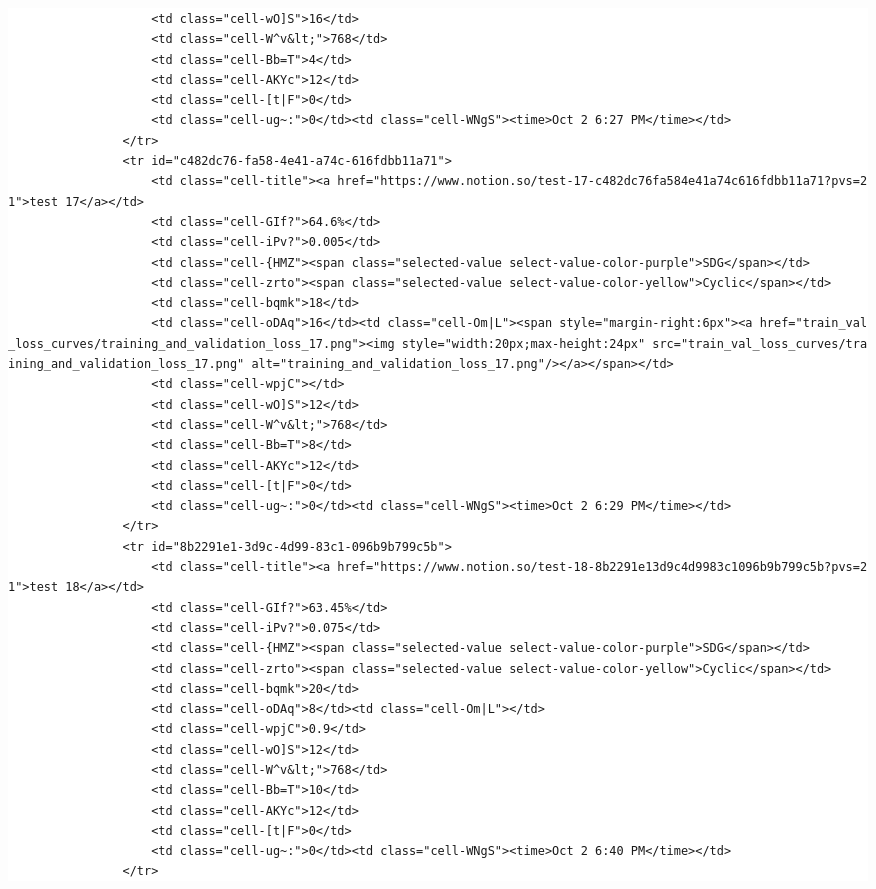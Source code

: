 						<td class="cell-wO]S">16</td>
						<td class="cell-W^v&lt;">768</td>
						<td class="cell-Bb=T">4</td>
						<td class="cell-AKYc">12</td>
						<td class="cell-[t|F">0</td>
						<td class="cell-ug~:">0</td><td class="cell-WNgS"><time>Oct 2 6:27 PM</time></td>
					</tr>
					<tr id="c482dc76-fa58-4e41-a74c-616fdbb11a71">
						<td class="cell-title"><a href="https://www.notion.so/test-17-c482dc76fa584e41a74c616fdbb11a71?pvs=21">test 17</a></td>
						<td class="cell-GIf?">64.6%</td>
						<td class="cell-iPv?">0.005</td>
						<td class="cell-{HMZ"><span class="selected-value select-value-color-purple">SDG</span></td>
						<td class="cell-zrto"><span class="selected-value select-value-color-yellow">Cyclic</span></td>
						<td class="cell-bqmk">18</td>
						<td class="cell-oDAq">16</td><td class="cell-Om|L"><span style="margin-right:6px"><a href="train_val_loss_curves/training_and_validation_loss_17.png"><img style="width:20px;max-height:24px" src="train_val_loss_curves/training_and_validation_loss_17.png" alt="training_and_validation_loss_17.png"/></a></span></td>
						<td class="cell-wpjC"></td>
						<td class="cell-wO]S">12</td>
						<td class="cell-W^v&lt;">768</td>
						<td class="cell-Bb=T">8</td>
						<td class="cell-AKYc">12</td>
						<td class="cell-[t|F">0</td>
						<td class="cell-ug~:">0</td><td class="cell-WNgS"><time>Oct 2 6:29 PM</time></td>
					</tr>
					<tr id="8b2291e1-3d9c-4d99-83c1-096b9b799c5b">
						<td class="cell-title"><a href="https://www.notion.so/test-18-8b2291e13d9c4d9983c1096b9b799c5b?pvs=21">test 18</a></td>
						<td class="cell-GIf?">63.45%</td>
						<td class="cell-iPv?">0.075</td>
						<td class="cell-{HMZ"><span class="selected-value select-value-color-purple">SDG</span></td>
						<td class="cell-zrto"><span class="selected-value select-value-color-yellow">Cyclic</span></td>
						<td class="cell-bqmk">20</td>
						<td class="cell-oDAq">8</td><td class="cell-Om|L"></td>
						<td class="cell-wpjC">0.9</td>
						<td class="cell-wO]S">12</td>
						<td class="cell-W^v&lt;">768</td>
						<td class="cell-Bb=T">10</td>
						<td class="cell-AKYc">12</td>
						<td class="cell-[t|F">0</td>
						<td class="cell-ug~:">0</td><td class="cell-WNgS"><time>Oct 2 6:40 PM</time></td>
					</tr>